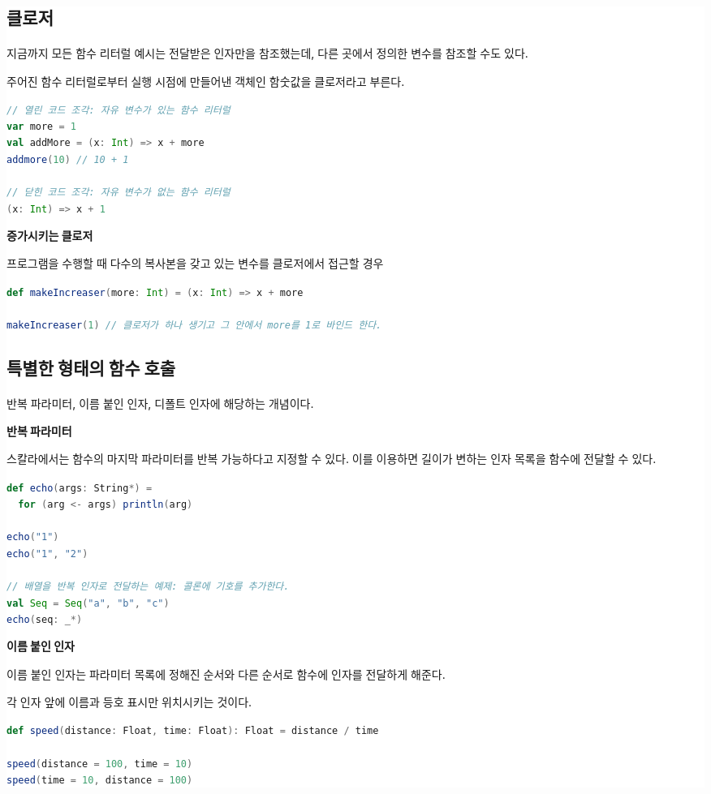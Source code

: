 ## 클로저

지금까지 모든 함수 리터럴 예시는 전달받은 인자만을 참조했는데, 다른 곳에서 정의한 변수를 참조할 수도 있다.

주어진 함수 리터럴로부터 실행 시점에 만들어낸 객체인 함숫값을 클로저라고 부른다.

```scala
// 열린 코드 조각: 자유 변수가 있는 함수 리터럴
var more = 1
val addMore = (x: Int) => x + more
addmore(10) // 10 + 1

// 닫힌 코드 조각: 자유 변수가 없는 함수 리터럴
(x: Int) => x + 1
```

**증가시키는 클로저**

프로그램을 수행할 때 다수의 복사본을 갖고 있는 변수를 클로저에서 접근할 경우

```scala
def makeIncreaser(more: Int) = (x: Int) => x + more

makeIncreaser(1) // 클로저가 하나 생기고 그 안에서 more를 1로 바인드 한다.
```

## 특별한 형태의 함수 호출

반복 파라미터, 이름 붙인 인자, 디폴트 인자에 해당하는 개념이다.

**반복 파라미터**

스칼라에서는 함수의 마지막 파라미터를 반복 가능하다고 지정할 수 있다. 이를 이용하면 길이가 변하는 인자 목록을 함수에 전달할 수 있다.

```scala
def echo(args: String*) =
  for (arg <- args) println(arg)

echo("1")
echo("1", "2")

// 배열을 반복 인자로 전달하는 예제: 콜론에 기호를 추가한다.
val Seq = Seq("a", "b", "c")
echo(seq: _*)
```

**이름 붙인 인자**

이름 붙인 인자는 파라미터 목록에 정해진 순서와 다른 순서로 함수에 인자를 전달하게 해준다. 

각 인자 앞에 이름과 등호 표시만 위치시키는 것이다.

```scala
def speed(distance: Float, time: Float): Float = distance / time

speed(distance = 100, time = 10)
speed(time = 10, distance = 100)
```
